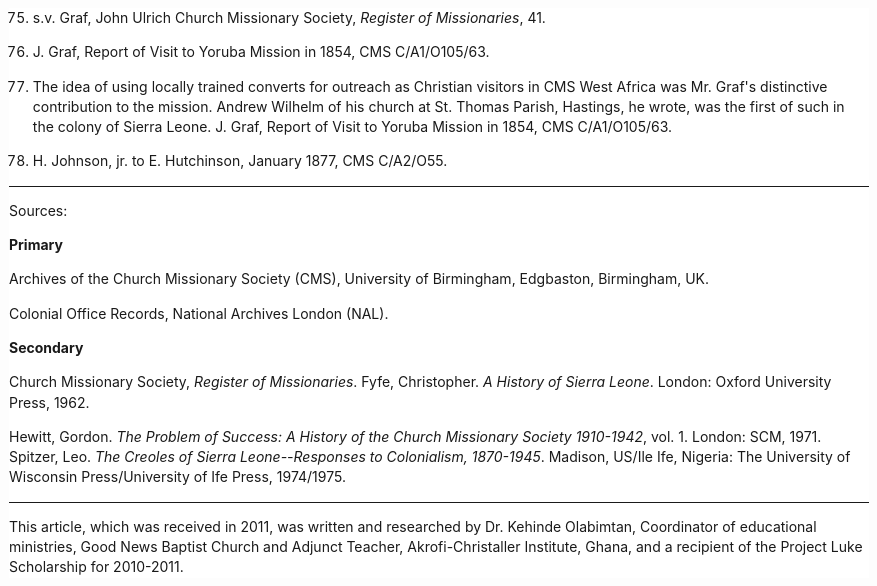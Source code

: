 75. s.v. Graf, John Ulrich Church Missionary Society, *Register of Missionaries*, 41.

76. J. Graf, Report of Visit to Yoruba Mission in 1854, CMS C/A1/O105/63.

77. The idea of using locally trained converts for outreach as Christian visitors in CMS West Africa was Mr. Graf's distinctive contribution to the mission. Andrew Wilhelm of his church at St. Thomas Parish, Hastings, he wrote, was the first of such in the colony of Sierra Leone. J. Graf, Report of Visit to Yoruba Mission in 1854, CMS C/A1/O105/63.

78. H. Johnson, jr. to E. Hutchinson, January 1877, CMS C/A2/O55.

---

Sources:

**Primary**

Archives of the Church Missionary Society (CMS), University of Birmingham, Edgbaston, Birmingham, UK.

Colonial Office Records, National Archives London (NAL).

**Secondary**

Church Missionary Society, *Register of Missionaries*.
Fyfe, Christopher. *A History of Sierra Leone*. London: Oxford University Press, 1962.

Hewitt, Gordon. *The Problem of Success: A History of the Church Missionary Society 1910-1942*, vol. 1. London: SCM, 1971.
Spitzer, Leo. *The Creoles of Sierra Leone--Responses to Colonialism, 1870-1945*. Madison, US/Ile Ife, Nigeria: The University of Wisconsin Press/University of Ife Press, 1974/1975.

---

This article, which was received in 2011, was written and researched by Dr. Kehinde Olabimtan, Coordinator of educational ministries, Good News Baptist Church and Adjunct Teacher, Akrofi-Christaller Institute, Ghana, and a recipient of the Project Luke Scholarship for 2010-2011.